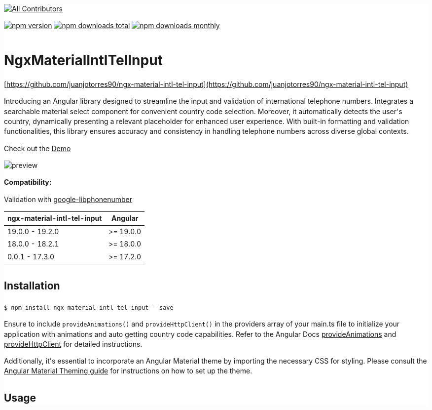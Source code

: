 [![All Contributors](https://img.shields.io/badge/all_contributors-5-orange.svg?style=flat-square)](#contributors)

[![npm version](https://img.shields.io/npm/v/ngx-material-intl-tel-input.svg?style=flat-square)](https://www.npmjs.com/package/ngx-material-intl-tel-input)
[![npm downloads total](https://img.shields.io/npm/dt/ngx-material-intl-tel-input.svg?style=flat-square)](https://www.npmjs.com/package/ngx-material-intl-tel-input)
[![npm downloads monthly](https://img.shields.io/npm/dm/ngx-material-intl-tel-input.svg?style=flat-square)](https://www.npmjs.com/package/ngx-material-intl-tel-input)

# NgxMaterialIntlTelInput

[https://github.com/juanjotorres90/ngx-material-intl-tel-input](https://github.com/juanjotorres90/ngx-material-intl-tel-input)

Introducing an Angular library designed to streamline the input and validation of international telephone numbers. Integrates a searchable material select component for convenient country code selection. Moreover, it automatically detects the user's country, dynamically presenting a relevant placeholder for enhanced user experience. With built-in formatting and validation functionalities, this library ensures accuracy and consistency in handling telephone numbers across diverse global contexts.

Check out the [Demo](https://juanjotorres.net/projects/ngx-material-intl-tel-input)

<img src="assets/preview.webp" alt="preview" width="500"/>

**Compatibility:**

Validation with [google-libphonenumber](https://github.com/google/libphonenumber)

| ngx-material-intl-tel-input | Angular   |
| --------------------------- | --------- |
| 19.0.0 - 19.2.0             | >= 19.0.0 |
| 18.0.0 - 18.2.1             | >= 18.0.0 |
| 0.0.1 - 17.3.0              | >= 17.2.0 |

## Installation

`$ npm install ngx-material-intl-tel-input --save`

Ensure to include `provideAnimations()` and `provideHttpClient()` in the providers array of your main.ts file to initialize your application with animations and auto getting country code capabilities. Refer to the Angular Docs [provideAnimations](https://angular.dev/api/platform-browser/animations/provideAnimations#) and [provideHttpClient](https://angular.dev/api/common/http/provideHttpClient#) for detailed instructions.

Additionally, it's essential to incorporate an Angular Material theme by importing the necessary CSS for styling. Please consult the [Angular Material Theming guide](https://material.angular.io/guide/theming) for instructions on how to set up the theme.

## Usage
